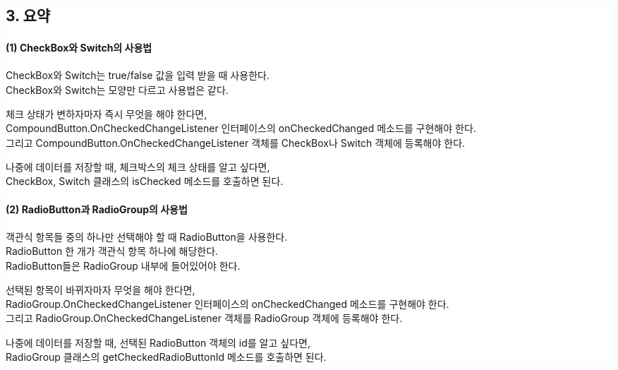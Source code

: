 ## 3. 요약  
#### (1) CheckBox와 Switch의 사용법  
CheckBox와 Switch는 true/false 값을 입력 받을 때 사용한다.  
CheckBox와 Switch는 모양만 다르고 사용법은 같다.   

체크 상태가 변하자마자 즉시 무엇을 해야 한다면,  
CompoundButton.OnCheckedChangeListener 인터페이스의 onCheckedChanged 메소드를 구현해야 한다.  
그리고 CompoundButton.OnCheckedChangeListener 객체를 CheckBox나 Switch 객체에 등록해야 한다.  

나중에 데이터를 저장할 때, 체크박스의 체크 상태를 알고 싶다면,   
CheckBox, Switch 클래스의 isChecked 메소드를 호출하면 된다.   

#### (2) RadioButton과 RadioGroup의 사용법  
객관식 항목들 중의 하나만 선택해야 할 때 RadioButton을 사용한다.  
RadioButton 한 개가 객관식 항목 하나에 해당한다.  
RadioButton들은 RadioGroup 내부에 들어있어야 한다.  

선택된 항목이 바뀌자마자 무엇을 해야 한다면,    
RadioGroup.OnCheckedChangeListener 인터페이스의 onCheckedChanged 메소드를 구현해야 한다.    
그리고 RadioGroup.OnCheckedChangeListener 객체를 RadioGroup 객체에 등록해야 한다.    

나중에 데이터를 저장할 때, 선택된 RadioButton 객체의 id를 알고 싶다면,    
RadioGroup 클래스의 getCheckedRadioButtonId 메소드를 호출하면 된다.    


